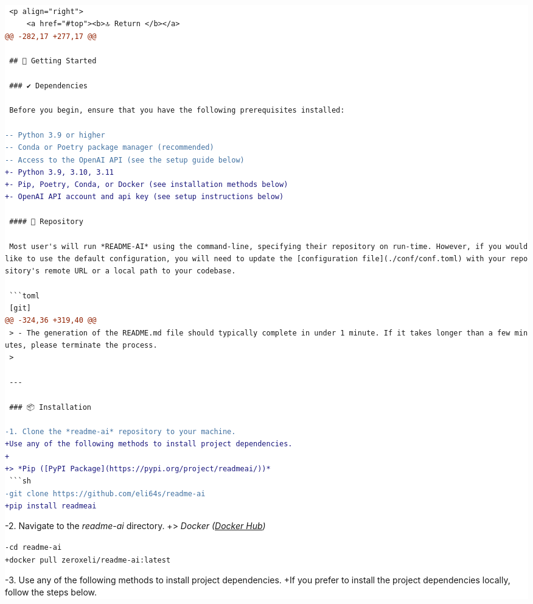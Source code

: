 ```diff
 <p align="right">
     <a href="#top"><b>🔝 Return </b></a>
@@ -282,17 +277,17 @@
 
 ## 🚀 Getting Started
 
 ### ✔️ Dependencies
 
 Before you begin, ensure that you have the following prerequisites installed:
 
-- Python 3.9 or higher
-- Conda or Poetry package manager (recommended)
-- Access to the OpenAI API (see the setup guide below)
+- Python 3.9, 3.10, 3.11
+- Pip, Poetry, Conda, or Docker (see installation methods below)
+- OpenAI API account and api key (see setup instructions below)
 
 #### 📂 Repository
 
 Most user's will run *README-AI* using the command-line, specifying their repository on run-time. However, if you would like to use the default configuration, you will need to update the [configuration file](./conf/conf.toml) with your repository's remote URL or a local path to your codebase.
 
 ```toml
 [git]
@@ -324,36 +319,40 @@
 > - The generation of the README.md file should typically complete in under 1 minute. If it takes longer than a few minutes, please terminate the process.
 >
 
 ---
 
 ### 📦 Installation
 
-1. Clone the *readme-ai* repository to your machine.
+Use any of the following methods to install project dependencies.
+
+> *Pip ([PyPI Package](https://pypi.org/project/readmeai/))*
 ```sh
-git clone https://github.com/eli64s/readme-ai
+pip install readmeai
 ```
 
-2. Navigate to the *readme-ai* directory.
+> *Docker ([Docker Hub](https://hub.docker.com/repository/docker/zeroxeli/readme-ai/general))*
 ```sh
-cd readme-ai
+docker pull zeroxeli/readme-ai:latest
 ```
 
-3. Use any of the following methods to install project dependencies.
+If you prefer to install the project dependencies locally, follow the steps below.
 